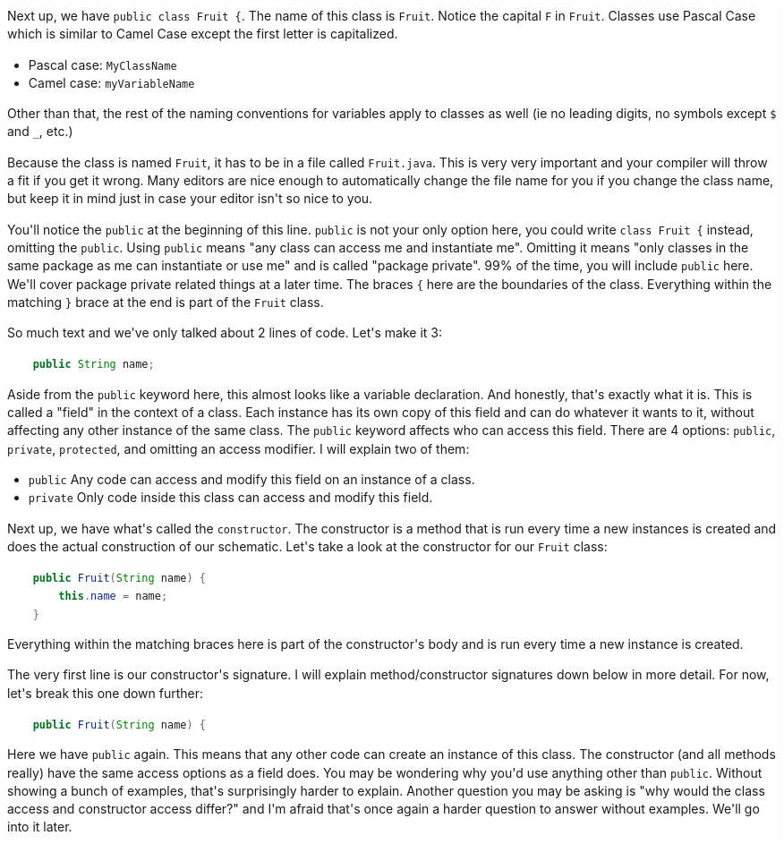 Next up, we have `public class Fruit {`. The name of this class is `Fruit`. Notice the capital `F` in `Fruit`. Classes use Pascal Case which is similar to Camel Case except the first letter is capitalized.
- Pascal case: `MyClassName`
- Camel case: `myVariableName`

Other than that, the rest of the naming conventions for variables apply to classes as well (ie no leading digits, no symbols except `$` and `_`, etc.)

Because the class is named `Fruit`, it has to be in a file called `Fruit.java`. This is very very important and your compiler will throw a fit if you get it wrong. Many editors are nice enough to automatically change the file name for you if you change the class name, but keep it in mind just in case your editor isn't so nice to you.

You'll notice the `public` at the beginning of this line. `public` is not your only option here, you could write `class Fruit {` instead, omitting the `public`. Using `public` means "any class can access me and instantiate me". Omitting it means "only classes in the same package as me can instantiate or use me" and is called "package private". 99% of the time, you will include `public` here. We'll cover package private related things at a later time. The braces `{` here are the boundaries of the class. Everything within the matching `}` brace at the end is part of the `Fruit` class.

So much text and we've only talked about 2 lines of code. Let's make it 3:
```java
	public String name;
```

Aside from the `public` keyword here, this almost looks like a variable declaration. And honestly, that's exactly what it is. This is called a "field" in the context of a class. Each instance has its own copy of this field and can do whatever it wants to it, without affecting any other instance of the same class. The `public` keyword affects who can access this field. There are 4 options: `public`, `private`, `protected`, and omitting an access modifier. I will explain two of them:
- `public` Any code can access and modify this field on an instance of a class.
- `private` Only code inside this class can access and modify this field.

Next up, we have what's called the `constructor`. The constructor is a method that is run every time a new instances is created and does the actual construction of our schematic. Let's take a look at the constructor for our `Fruit` class:
```java
	public Fruit(String name) {
		this.name = name;
	}
```

Everything within the matching braces here is part of the constructor's body and is run every time a new instance is created.

The very first line is our constructor's signature. I will explain method/constructor signatures down below in more detail. For now, let's break this one down further:
```java
	public Fruit(String name) {
```
Here we have `public` again. This means that any other code can create an instance of this class. The constructor (and all methods really) have the same access options as a field does. You may be wondering why you'd use anything other than `public`.  Without showing a bunch of examples, that's surprisingly harder to explain. Another question you may be asking is "why would the class access and constructor access differ?" and I'm afraid that's once again a harder question to answer without examples. We'll go into it later.
